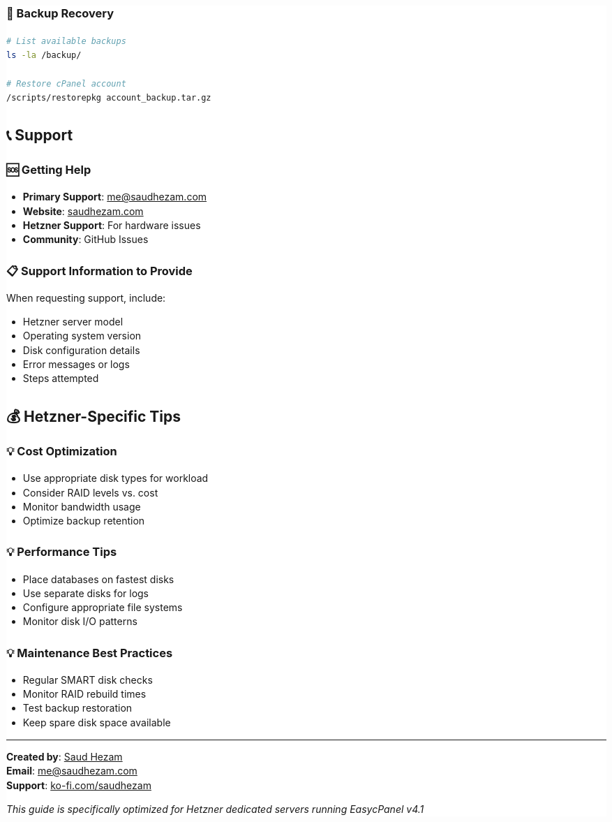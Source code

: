 ### 🚨 Backup Recovery
```bash
# List available backups
ls -la /backup/

# Restore cPanel account
/scripts/restorepkg account_backup.tar.gz
```

## 📞 Support

### 🆘 Getting Help
- **Primary Support**: [me@saudhezam.com](mailto:me@saudhezam.com)
- **Website**: [saudhezam.com](https://saudhezam.com)
- **Hetzner Support**: For hardware issues
- **Community**: GitHub Issues

### 📋 Support Information to Provide
When requesting support, include:
- Hetzner server model
- Operating system version
- Disk configuration details
- Error messages or logs
- Steps attempted

## 💰 Hetzner-Specific Tips

### 💡 Cost Optimization
- Use appropriate disk types for workload
- Consider RAID levels vs. cost
- Monitor bandwidth usage
- Optimize backup retention

### 💡 Performance Tips
- Place databases on fastest disks
- Use separate disks for logs
- Configure appropriate file systems
- Monitor disk I/O patterns

### 💡 Maintenance Best Practices
- Regular SMART disk checks
- Monitor RAID rebuild times
- Test backup restoration
- Keep spare disk space available

---

**Created by**: [Saud Hezam](https://saudhezam.com)  
**Email**: [me@saudhezam.com](mailto:me@saudhezam.com)  
**Support**: [ko-fi.com/saudhezam](https://ko-fi.com/saudhezam)

*This guide is specifically optimized for Hetzner dedicated servers running EasycPanel v4.1*
